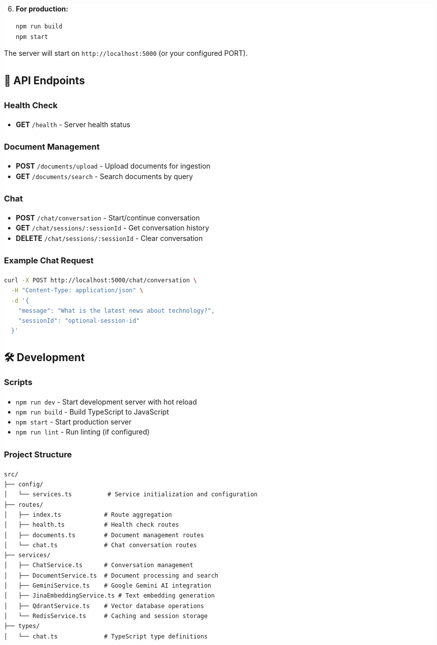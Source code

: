 6. **For production:**
   ```bash
   npm run build
   npm start
   ```

The server will start on `http://localhost:5000` (or your configured PORT).

## 📡 API Endpoints

### Health Check

- **GET** `/health` - Server health status

### Document Management

- **POST** `/documents/upload` - Upload documents for ingestion
- **GET** `/documents/search` - Search documents by query

### Chat

- **POST** `/chat/conversation` - Start/continue conversation
- **GET** `/chat/sessions/:sessionId` - Get conversation history
- **DELETE** `/chat/sessions/:sessionId` - Clear conversation

### Example Chat Request

```bash
curl -X POST http://localhost:5000/chat/conversation \
  -H "Content-Type: application/json" \
  -d '{
    "message": "What is the latest news about technology?",
    "sessionId": "optional-session-id"
  }'
```

## 🛠️ Development

### Scripts

- `npm run dev` - Start development server with hot reload
- `npm run build` - Build TypeScript to JavaScript
- `npm start` - Start production server
- `npm run lint` - Run linting (if configured)

### Project Structure

```
src/
├── config/
│   └── services.ts          # Service initialization and configuration
├── routes/
│   ├── index.ts            # Route aggregation
│   ├── health.ts           # Health check routes
│   ├── documents.ts        # Document management routes
│   └── chat.ts             # Chat conversation routes
├── services/
│   ├── ChatService.ts      # Conversation management
│   ├── DocumentService.ts  # Document processing and search
│   ├── GeminiService.ts    # Google Gemini AI integration
│   ├── JinaEmbeddingService.ts # Text embedding generation
│   ├── QdrantService.ts    # Vector database operations
│   └── RedisService.ts     # Caching and session storage
├── types/
│   └── chat.ts             # TypeScript type definitions
```